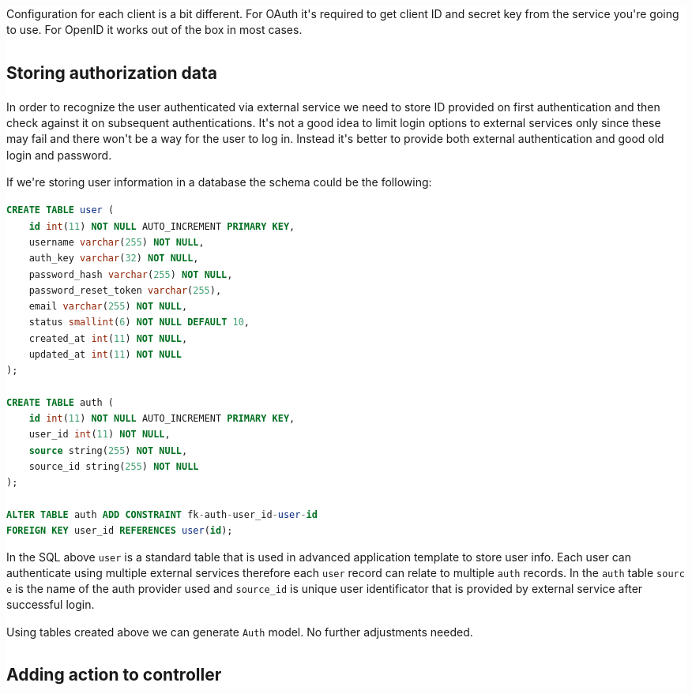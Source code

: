 Configuration for each client is a bit different. For OAuth it's required to get client ID and secret key from
the service you're going to use. For OpenID it works out of the box in most cases.

Storing authorization data
--------------------------

In order to recognize the user authenticated via external service we need to store ID provided on first authentication
and then check against it on subsequent authentications. It's not a good idea to limit login options to external
services only since these may fail and there won't be a way for the user to log in. Instead it's better to provide
both external authentication and good old login and password.

If we're storing user information in a database the schema could be the following:

```sql
CREATE TABLE user (
    id int(11) NOT NULL AUTO_INCREMENT PRIMARY KEY,
    username varchar(255) NOT NULL,
    auth_key varchar(32) NOT NULL,
    password_hash varchar(255) NOT NULL,
    password_reset_token varchar(255),
    email varchar(255) NOT NULL,
    status smallint(6) NOT NULL DEFAULT 10,
    created_at int(11) NOT NULL,
    updated_at int(11) NOT NULL
);

CREATE TABLE auth (
    id int(11) NOT NULL AUTO_INCREMENT PRIMARY KEY,
    user_id int(11) NOT NULL,
    source string(255) NOT NULL,
    source_id string(255) NOT NULL
);

ALTER TABLE auth ADD CONSTRAINT fk-auth-user_id-user-id
FOREIGN KEY user_id REFERENCES user(id);
```

In the SQL above `user` is a standard table that is used in advanced application template to store user
info. Each user can authenticate using multiple external services therefore each `user` record can relate to
multiple `auth` records. In the `auth` table `source` is the name of the auth provider used and `source_id` is
unique user identificator that is provided by external service after successful login.

Using tables created above we can generate `Auth` model. No further adjustments needed.


Adding action to controller
---------------------------
